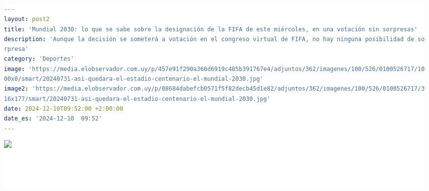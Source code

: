 ```yaml
---
layout: post2
title: 'Mundial 2030: lo que se sabe sobre la designación de la FIFA de este miércoles, en una votación sin sorpresas'
description: 'Aunque la decisión se someterá a votación en el congreso virtual de FIFA, no hay ninguna posibilidad de sorpresa'
category: 'Deportes'
image: 'https://media.elobservador.com.uy/p/457e91f290a366d6919c485b391767e4/adjuntos/362/imagenes/100/526/0100526717/1000x0/smart/20240731-asi-quedara-el-estadio-centenario-el-mundial-2030.jpg'
image2: 'https://media.elobservador.com.uy/p/08684dabefcb0571f5f82decb45d1e82/adjuntos/362/imagenes/100/526/0100526717/316x177/smart/20240731-asi-quedara-el-estadio-centenario-el-mundial-2030.jpg'
date: 2024-12-10T09:52:00 +2:00:00
date_es: '2024-12-10  09:52'
---
```


<html>
<img style='width: 100%' src='{{ page.image | prepend: base.url }}'><div style='height: 75px'></div>